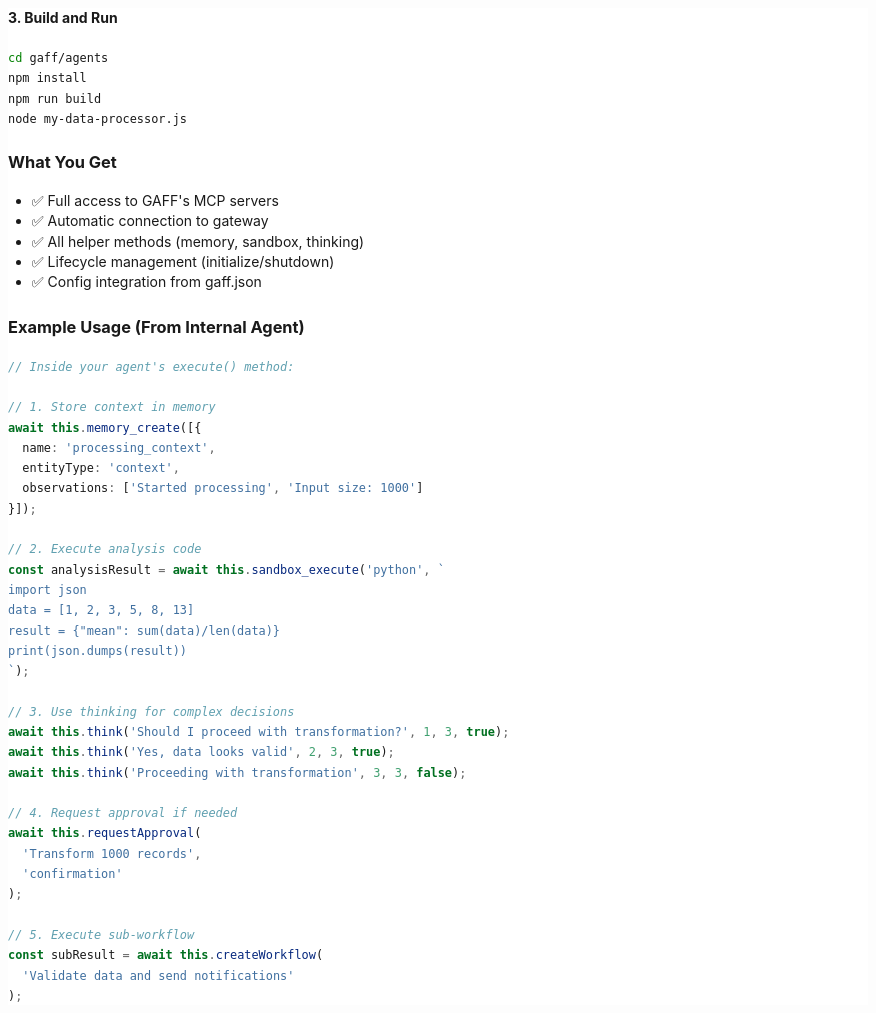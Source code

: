 #### 3. Build and Run

```bash
cd gaff/agents
npm install
npm run build
node my-data-processor.js
```

### What You Get

- ✅ Full access to GAFF's MCP servers
- ✅ Automatic connection to gateway
- ✅ All helper methods (memory, sandbox, thinking)
- ✅ Lifecycle management (initialize/shutdown)
- ✅ Config integration from gaff.json

### Example Usage (From Internal Agent)

```typescript
// Inside your agent's execute() method:

// 1. Store context in memory
await this.memory_create([{
  name: 'processing_context',
  entityType: 'context',
  observations: ['Started processing', 'Input size: 1000']
}]);

// 2. Execute analysis code
const analysisResult = await this.sandbox_execute('python', `
import json
data = [1, 2, 3, 5, 8, 13]
result = {"mean": sum(data)/len(data)}
print(json.dumps(result))
`);

// 3. Use thinking for complex decisions
await this.think('Should I proceed with transformation?', 1, 3, true);
await this.think('Yes, data looks valid', 2, 3, true);
await this.think('Proceeding with transformation', 3, 3, false);

// 4. Request approval if needed
await this.requestApproval(
  'Transform 1000 records',
  'confirmation'
);

// 5. Execute sub-workflow
const subResult = await this.createWorkflow(
  'Validate data and send notifications'
);
```

